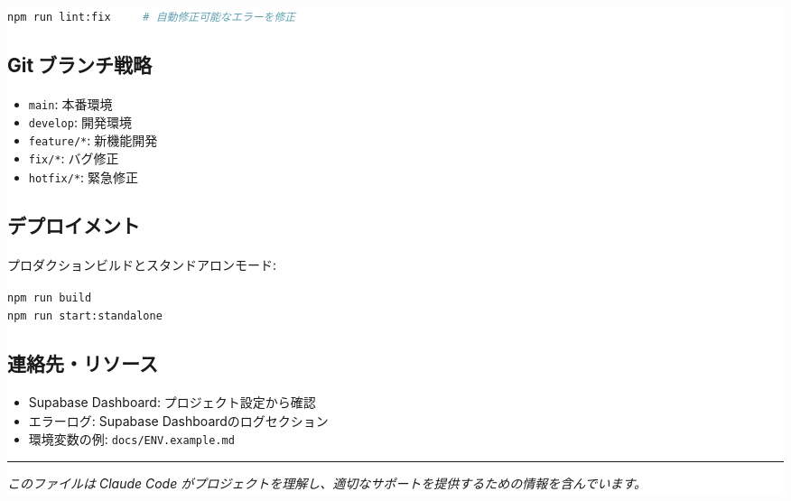 ```bash
npm run lint:fix     # 自動修正可能なエラーを修正
```

## Git ブランチ戦略

- `main`: 本番環境
- `develop`: 開発環境
- `feature/*`: 新機能開発
- `fix/*`: バグ修正
- `hotfix/*`: 緊急修正

## デプロイメント

プロダクションビルドとスタンドアロンモード:

```bash
npm run build
npm run start:standalone
```

## 連絡先・リソース

- Supabase Dashboard: プロジェクト設定から確認
- エラーログ: Supabase Dashboardのログセクション
- 環境変数の例: `docs/ENV.example.md`

---

_このファイルは Claude
Code がプロジェクトを理解し、適切なサポートを提供するための情報を含んでいます。_
